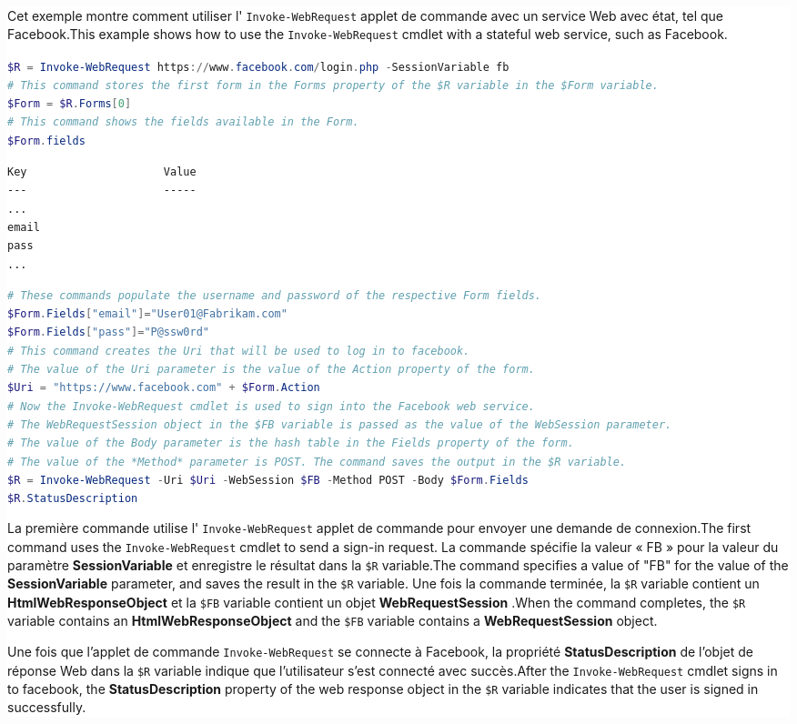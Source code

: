<span data-ttu-id="d0e4e-119">Cet exemple montre comment utiliser l' `Invoke-WebRequest` applet de commande avec un service Web avec état, tel que Facebook.</span><span class="sxs-lookup"><span data-stu-id="d0e4e-119">This example shows how to use the `Invoke-WebRequest` cmdlet with a stateful web service, such as Facebook.</span></span>

```powershell
$R = Invoke-WebRequest https://www.facebook.com/login.php -SessionVariable fb
# This command stores the first form in the Forms property of the $R variable in the $Form variable.
$Form = $R.Forms[0]
# This command shows the fields available in the Form.
$Form.fields
```

```Output
Key                     Value
---                     -----
...
email
pass
...
```

```powershell
# These commands populate the username and password of the respective Form fields.
$Form.Fields["email"]="User01@Fabrikam.com"
$Form.Fields["pass"]="P@ssw0rd"
# This command creates the Uri that will be used to log in to facebook.
# The value of the Uri parameter is the value of the Action property of the form.
$Uri = "https://www.facebook.com" + $Form.Action
# Now the Invoke-WebRequest cmdlet is used to sign into the Facebook web service.
# The WebRequestSession object in the $FB variable is passed as the value of the WebSession parameter.
# The value of the Body parameter is the hash table in the Fields property of the form.
# The value of the *Method* parameter is POST. The command saves the output in the $R variable.
$R = Invoke-WebRequest -Uri $Uri -WebSession $FB -Method POST -Body $Form.Fields
$R.StatusDescription
```

<span data-ttu-id="d0e4e-120">La première commande utilise l' `Invoke-WebRequest` applet de commande pour envoyer une demande de connexion.</span><span class="sxs-lookup"><span data-stu-id="d0e4e-120">The first command uses the `Invoke-WebRequest` cmdlet to send a sign-in request.</span></span> <span data-ttu-id="d0e4e-121">La commande spécifie la valeur « FB » pour la valeur du paramètre **SessionVariable** et enregistre le résultat dans la `$R` variable.</span><span class="sxs-lookup"><span data-stu-id="d0e4e-121">The command specifies a value of "FB" for the value of the **SessionVariable** parameter, and saves the result in the `$R` variable.</span></span> <span data-ttu-id="d0e4e-122">Une fois la commande terminée, la `$R` variable contient un **HtmlWebResponseObject** et la `$FB` variable contient un objet **WebRequestSession** .</span><span class="sxs-lookup"><span data-stu-id="d0e4e-122">When the command completes, the `$R` variable contains an **HtmlWebResponseObject** and the `$FB` variable contains a **WebRequestSession** object.</span></span>

<span data-ttu-id="d0e4e-123">Une fois que l’applet de commande `Invoke-WebRequest` se connecte à Facebook, la propriété **StatusDescription** de l’objet de réponse Web dans la `$R` variable indique que l’utilisateur s’est connecté avec succès.</span><span class="sxs-lookup"><span data-stu-id="d0e4e-123">After the `Invoke-WebRequest` cmdlet signs in to facebook, the **StatusDescription** property of the web response object in the `$R` variable indicates that the user is signed in successfully.</span></span>
